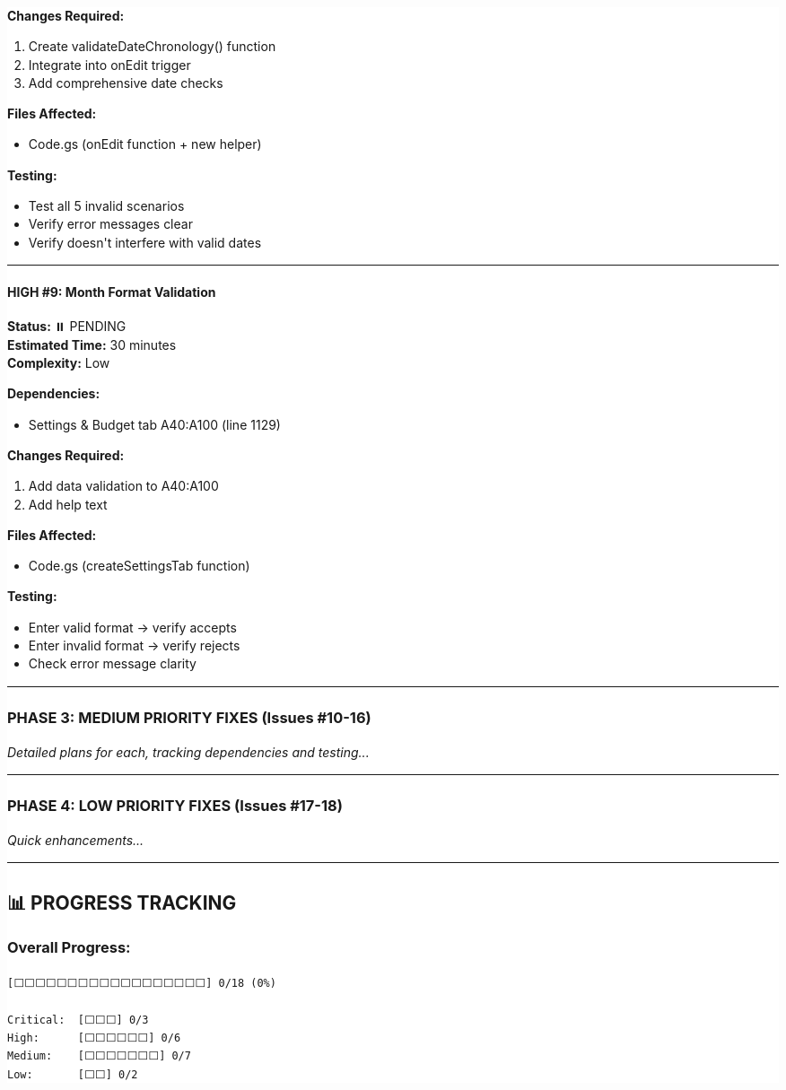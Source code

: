 **Changes Required:**
1. Create validateDateChronology() function
2. Integrate into onEdit trigger
3. Add comprehensive date checks

**Files Affected:**
- Code.gs (onEdit function + new helper)

**Testing:**
- Test all 5 invalid scenarios
- Verify error messages clear
- Verify doesn't interfere with valid dates

---

#### **HIGH #9: Month Format Validation**
**Status:** ⏸️ PENDING  
**Estimated Time:** 30 minutes  
**Complexity:** Low

**Dependencies:**
- Settings & Budget tab A40:A100 (line 1129)

**Changes Required:**
1. Add data validation to A40:A100
2. Add help text

**Files Affected:**
- Code.gs (createSettingsTab function)

**Testing:**
- Enter valid format → verify accepts
- Enter invalid format → verify rejects
- Check error message clarity

---

### **PHASE 3: MEDIUM PRIORITY FIXES (Issues #10-16)**

*Detailed plans for each, tracking dependencies and testing...*

---

### **PHASE 4: LOW PRIORITY FIXES (Issues #17-18)**

*Quick enhancements...*

---

## 📊 PROGRESS TRACKING

### **Overall Progress:**
```
[⬜⬜⬜⬜⬜⬜⬜⬜⬜⬜⬜⬜⬜⬜⬜⬜⬜⬜] 0/18 (0%)

Critical:  [⬜⬜⬜] 0/3
High:      [⬜⬜⬜⬜⬜⬜] 0/6
Medium:    [⬜⬜⬜⬜⬜⬜⬜] 0/7
Low:       [⬜⬜] 0/2
```
